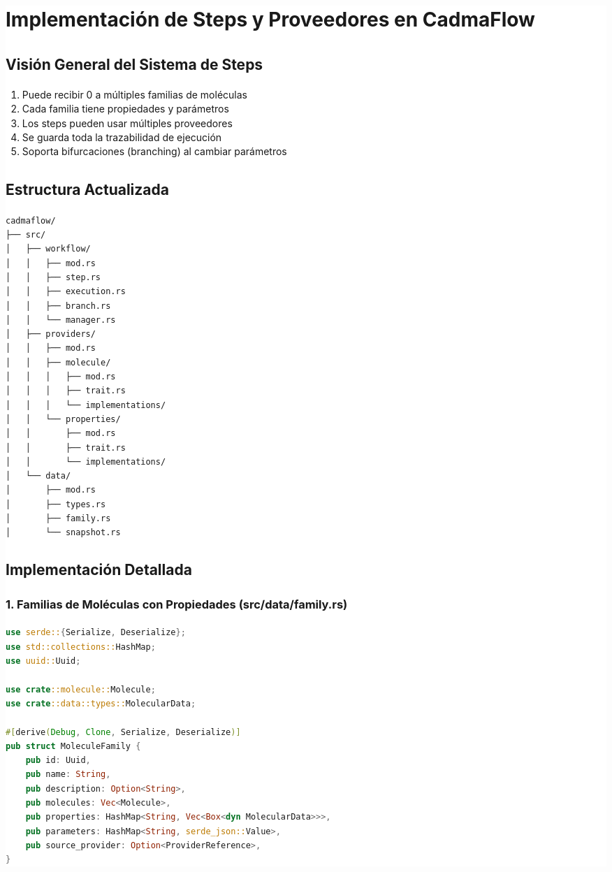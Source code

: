 # Implementación de Steps y Proveedores en CadmaFlow

## Visión General del Sistema de Steps

1. Puede recibir 0 a múltiples familias de moléculas
2. Cada familia tiene propiedades y parámetros
3. Los steps pueden usar múltiples proveedores
4. Se guarda toda la trazabilidad de ejecución
5. Soporta bifurcaciones (branching) al cambiar parámetros

## Estructura Actualizada

```
cadmaflow/
├── src/
│   ├── workflow/
│   │   ├── mod.rs
│   │   ├── step.rs
│   │   ├── execution.rs
│   │   ├── branch.rs
│   │   └── manager.rs
│   ├── providers/
│   │   ├── mod.rs
│   │   ├── molecule/
│   │   │   ├── mod.rs
│   │   │   ├── trait.rs
│   │   │   └── implementations/
│   │   └── properties/
│   │       ├── mod.rs
│   │       ├── trait.rs
│   │       └── implementations/
│   └── data/
│       ├── mod.rs
│       ├── types.rs
│       ├── family.rs
│       └── snapshot.rs
```

## Implementación Detallada

### 1. Familias de Moléculas con Propiedades (src/data/family.rs)

```rust
use serde::{Serialize, Deserialize};
use std::collections::HashMap;
use uuid::Uuid;

use crate::molecule::Molecule;
use crate::data::types::MolecularData;

#[derive(Debug, Clone, Serialize, Deserialize)]
pub struct MoleculeFamily {
    pub id: Uuid,
    pub name: String,
    pub description: Option<String>,
    pub molecules: Vec<Molecule>,
    pub properties: HashMap<String, Vec<Box<dyn MolecularData>>>,
    pub parameters: HashMap<String, serde_json::Value>,
    pub source_provider: Option<ProviderReference>,
}

```